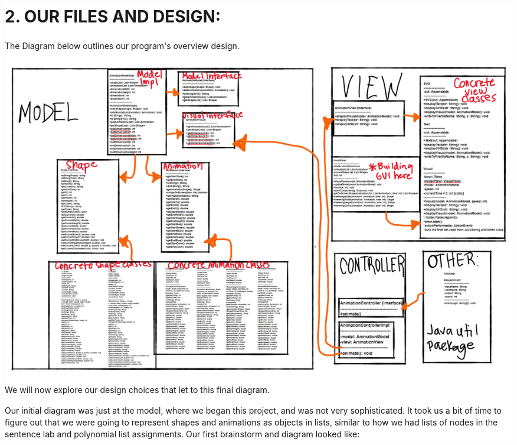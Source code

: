# 2. OUR FILES AND DESIGN:
The Diagram below outlines our program's overview design.

![](finished_MVC.PNG)

We will now explore our design choices that let to this final diagram.

Our initial diagram was just at the model, where we began this project, and was not very sophisticated. It took us a bit of time to figure out that we were going to represent shapes and animations as objects in lists, similar to how we had lists of nodes in the sentence lab and polynomial list assignments. Our first brainstorm and diagram looked like:
